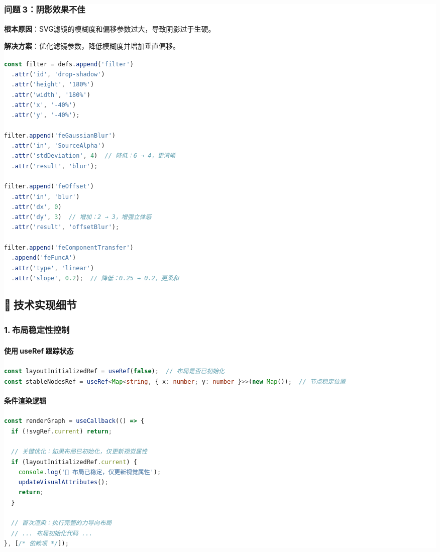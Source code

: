 ### 问题 3：阴影效果不佳
**根本原因**：SVG滤镜的模糊度和偏移参数过大，导致阴影过于生硬。

**解决方案**：优化滤镜参数，降低模糊度并增加垂直偏移。

```typescript
const filter = defs.append('filter')
  .attr('id', 'drop-shadow')
  .attr('height', '180%')
  .attr('width', '180%')
  .attr('x', '-40%')
  .attr('y', '-40%');

filter.append('feGaussianBlur')
  .attr('in', 'SourceAlpha')
  .attr('stdDeviation', 4)  // 降低：6 → 4，更清晰
  .attr('result', 'blur');

filter.append('feOffset')
  .attr('in', 'blur')
  .attr('dx', 0)
  .attr('dy', 3)  // 增加：2 → 3，增强立体感
  .attr('result', 'offsetBlur');

filter.append('feComponentTransfer')
  .append('feFuncA')
  .attr('type', 'linear')
  .attr('slope', 0.2);  // 降低：0.25 → 0.2，更柔和
```

## 🔧 技术实现细节

### 1. 布局稳定性控制

#### 使用 useRef 跟踪状态
```typescript
const layoutInitializedRef = useRef(false);  // 布局是否已初始化
const stableNodesRef = useRef<Map<string, { x: number; y: number }>>(new Map());  // 节点稳定位置
```

#### 条件渲染逻辑
```typescript
const renderGraph = useCallback(() => {
  if (!svgRef.current) return;
  
  // 关键优化：如果布局已初始化，仅更新视觉属性
  if (layoutInitializedRef.current) {
    console.log('🎯 布局已稳定，仅更新视觉属性');
    updateVisualAttributes();
    return;
  }
  
  // 首次渲染：执行完整的力导向布局
  // ... 布局初始化代码 ...
}, [/* 依赖项 */]);
```
